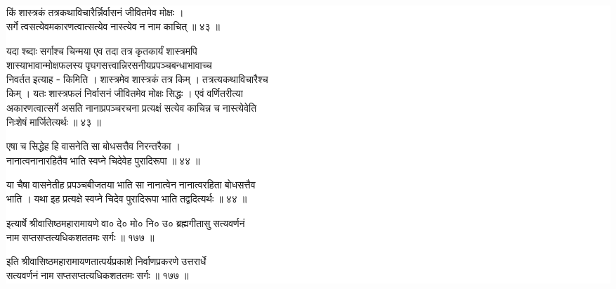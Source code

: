 किं शास्त्रकं तत्रकथाविचारैर्न्निर्वासनं जीवितमेव मोक्षः ।  
सर्गे त्वसत्येवमकारणत्वात्सत्येव नास्त्येव न नाम काचित् ॥ ४३ ॥  
  
यदा श्ब्दाः सर्गाश्च चिन्मया एव तदा तत्र कृतकार्यं शास्त्रमपि   
शास्याभावान्मोक्षफलस्य पृघगसत्त्वान्निरसनीयप्रपञ्चबन्धाभावाच्च   
निवर्तत इत्याह - किमिति । शास्त्रमेव शास्त्रकं तत्र किम् । तत्रत्यकथाविचारैश्च   
किम् । यतः शास्त्रफलं निर्वासनं जीवितमेव मोक्षः सिद्धः । एवं वर्णितरीत्या   
अकारणत्वात्सर्गे असति नानाप्रपञ्चरचना प्रत्यक्षं सत्येव काचिन्न च नास्त्येवेति   
निःशेषं मार्जितेत्यर्थः ॥ ४३ ॥  
  
एषा च सिद्धेह हि वासनेति सा बोधसत्तैव निरन्तरैका ।  
नानात्वनानारहितैव भाति स्वप्ने चिदेवेह पुरादिरूपा ॥ ४४ ॥  
  
या चैषा वासनेतीह प्रपञ्चबीजतया भाति सा नानात्वेन नानात्वरहिता बोधसत्तैव   
भाति । यथा इह प्रत्यक्षे स्वप्ने चिदेव पुरादिरूपा भाति तद्वदित्यर्थः ॥ ४४ ॥  
  
इत्यार्षे श्रीवासिष्ठमहारामायणे वा० दे० मो० नि० उ० ब्रह्मगीतासु सत्यवर्णनं   
नाम सप्तसप्तत्यधिकशततमः सर्गः ॥ १७७ ॥  
  
इति श्रीवासिष्ठमहारामायणतात्पर्यप्रकाशे निर्वाणप्रकरणे उत्तरार्धे   
सत्यवर्णनं नाम सप्तसप्तत्यधिकशततमः सर्गः ॥ १७७ ॥  
  
  